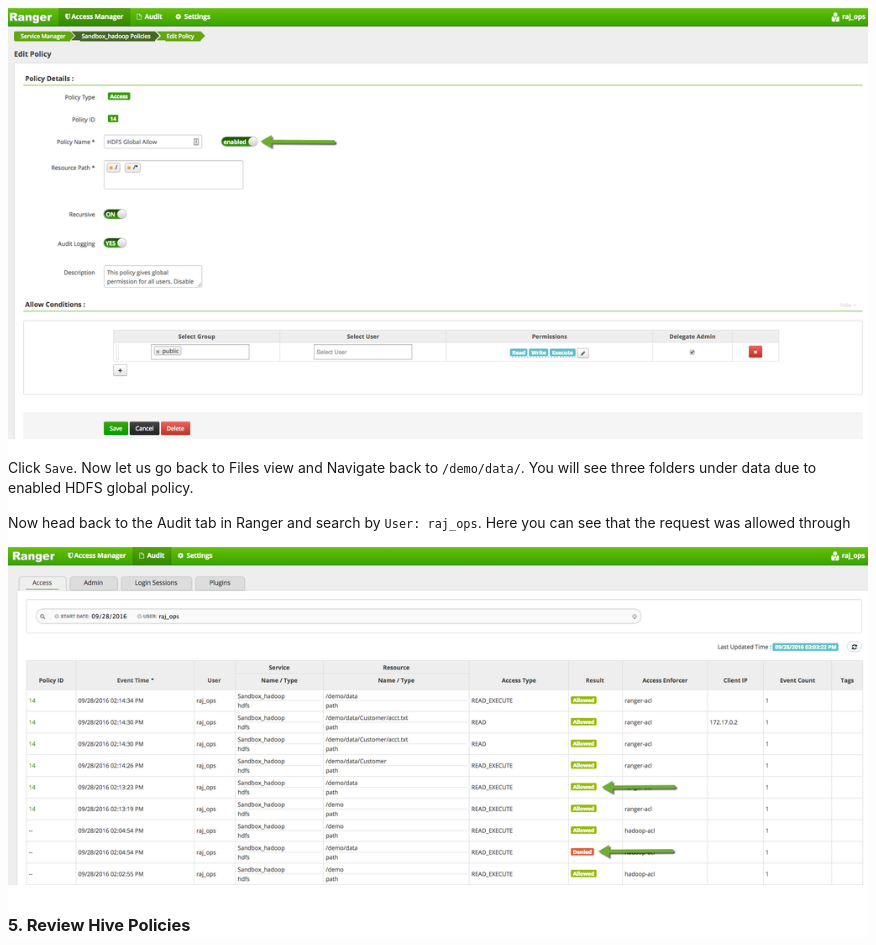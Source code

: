 ![click_hdfs_global_allow_enable](assets/click_hdfs_global_allow_enable.png)

Click `Save`.
Now let us go back to Files view and Navigate back to `/demo/data/`. You will see three folders under data due to enabled HDFS global policy.

Now head back to the Audit tab in Ranger and search by `User: raj_ops`. Here you can see that the request was allowed through

![audit_result_hdfs_allowed](assets/audit_result_hdfs_allowed.png)

### 5. Review Hive Policies <a id="review-hive-policies"></a>
